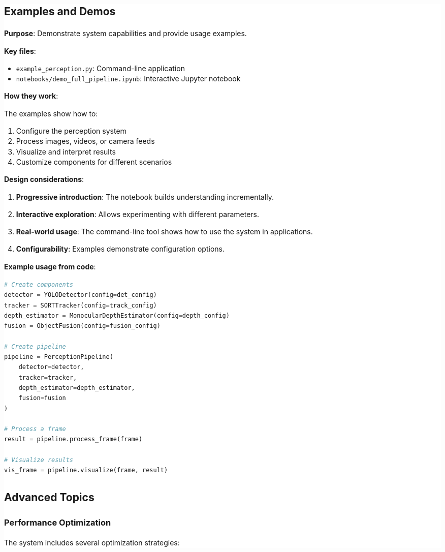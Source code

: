 ## Examples and Demos

**Purpose**: Demonstrate system capabilities and provide usage examples.

**Key files**:
- `example_perception.py`: Command-line application
- `notebooks/demo_full_pipeline.ipynb`: Interactive Jupyter notebook

**How they work**:

The examples show how to:
1. Configure the perception system
2. Process images, videos, or camera feeds
3. Visualize and interpret results
4. Customize components for different scenarios

**Design considerations**:

1. **Progressive introduction**: The notebook builds understanding incrementally.

2. **Interactive exploration**: Allows experimenting with different parameters.

3. **Real-world usage**: The command-line tool shows how to use the system in applications.

4. **Configurability**: Examples demonstrate configuration options.

**Example usage from code**:

```python
# Create components
detector = YOLODetector(config=det_config)
tracker = SORTTracker(config=track_config)
depth_estimator = MonocularDepthEstimator(config=depth_config)
fusion = ObjectFusion(config=fusion_config)

# Create pipeline
pipeline = PerceptionPipeline(
    detector=detector,
    tracker=tracker,
    depth_estimator=depth_estimator,
    fusion=fusion
)

# Process a frame
result = pipeline.process_frame(frame)

# Visualize results
vis_frame = pipeline.visualize(frame, result)
```

## Advanced Topics

### Performance Optimization

The system includes several optimization strategies:
